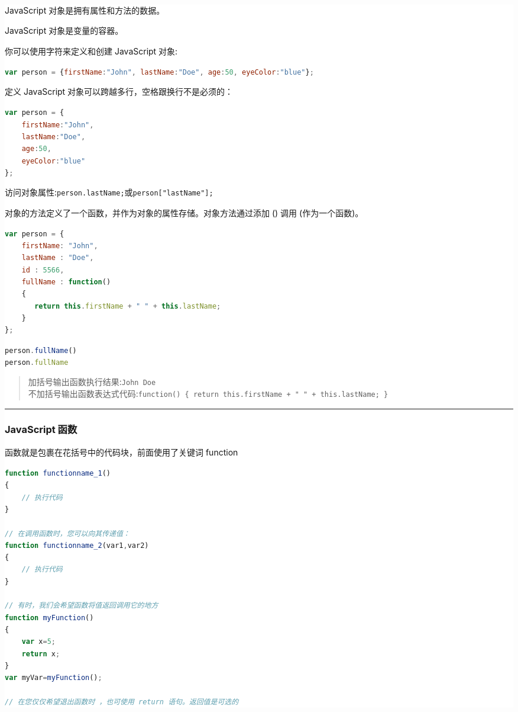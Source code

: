 JavaScript 对象是拥有属性和方法的数据。

JavaScript 对象是变量的容器。

你可以使用字符来定义和创建 JavaScript 对象:
```JavaScript
var person = {firstName:"John", lastName:"Doe", age:50, eyeColor:"blue"};
```
定义 JavaScript 对象可以跨越多行，空格跟换行不是必须的：
```JavaScript
var person = {
    firstName:"John",
    lastName:"Doe",
    age:50,
    eyeColor:"blue"
};
```

访问对象属性:`person.lastName;`或`person["lastName"];`

对象的方法定义了一个函数，并作为对象的属性存储。对象方法通过添加 () 调用 (作为一个函数)。
```JavaScript
var person = {
    firstName: "John",
    lastName : "Doe",
    id : 5566,
    fullName : function() 
    {
       return this.firstName + " " + this.lastName;
    }
};
```
```JavaScript
person.fullName()
person.fullName
```
>加括号输出函数执行结果:`John Doe`  
>不加括号输出函数表达式代码:`function() { return this.firstName + " " + this.lastName; }`

---
### **JavaScript 函数**

函数就是包裹在花括号中的代码块，前面使用了关键词 function
```JavaScript
function functionname_1()
{
    // 执行代码
}

// 在调用函数时，您可以向其传递值：
function functionname_2(var1,var2)
{
    // 执行代码
}

// 有时，我们会希望函数将值返回调用它的地方
function myFunction()
{
    var x=5;
    return x;
}
var myVar=myFunction();

// 在您仅仅希望退出函数时 ，也可使用 return 语句。返回值是可选的
```
